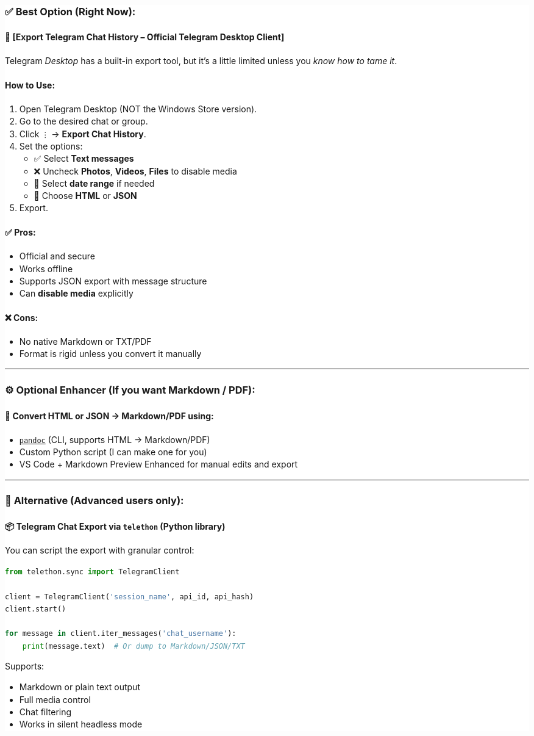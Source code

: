 
### ✅ **Best Option (Right Now):**
#### 🔧 **[Export Telegram Chat History – Official Telegram Desktop Client]**
Telegram *Desktop* has a built-in export tool, but it’s a little limited unless you *know how to tame it*.

#### How to Use:
1. Open Telegram Desktop (NOT the Windows Store version).
2. Go to the desired chat or group.
3. Click `⋮` → **Export Chat History**.
4. Set the options:
   - ✅ Select **Text messages**
   - ❌ Uncheck **Photos**, **Videos**, **Files** to disable media
   - 📅 Select **date range** if needed
   - 📂 Choose **HTML** or **JSON**
5. Export.

#### ✅ Pros:
- Official and secure
- Works offline
- Supports JSON export with message structure
- Can **disable media** explicitly

#### ❌ Cons:
- No native Markdown or TXT/PDF
- Format is rigid unless you convert it manually

---

### ⚙️ Optional Enhancer (If you want Markdown / PDF):
#### 🔁 **Convert HTML or JSON → Markdown/PDF** using:
- [`pandoc`](https://pandoc.org/) (CLI, supports HTML → Markdown/PDF)
- Custom Python script (I can make one for you)
- VS Code + Markdown Preview Enhanced for manual edits and export

---

### 🧠 **Alternative (Advanced users only):**
#### 📦 **Telegram Chat Export via `telethon` (Python library)**
You can script the export with granular control:
```python
from telethon.sync import TelegramClient

client = TelegramClient('session_name', api_id, api_hash)
client.start()

for message in client.iter_messages('chat_username'):
    print(message.text)  # Or dump to Markdown/JSON/TXT
```
Supports:
- Markdown or plain text output
- Full media control
- Chat filtering
- Works in silent headless mode
